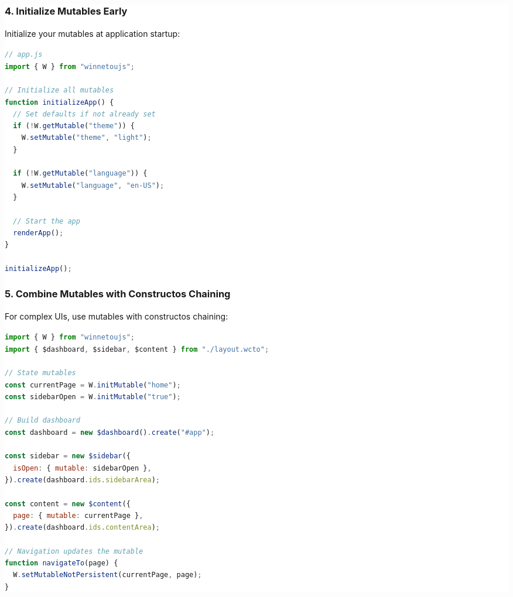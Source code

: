 ### 4. Initialize Mutables Early

Initialize your mutables at application startup:

```javascript
// app.js
import { W } from "winnetoujs";

// Initialize all mutables
function initializeApp() {
  // Set defaults if not already set
  if (!W.getMutable("theme")) {
    W.setMutable("theme", "light");
  }

  if (!W.getMutable("language")) {
    W.setMutable("language", "en-US");
  }

  // Start the app
  renderApp();
}

initializeApp();
```

### 5. Combine Mutables with Constructos Chaining

For complex UIs, use mutables with constructos chaining:

```javascript
import { W } from "winnetoujs";
import { $dashboard, $sidebar, $content } from "./layout.wcto";

// State mutables
const currentPage = W.initMutable("home");
const sidebarOpen = W.initMutable("true");

// Build dashboard
const dashboard = new $dashboard().create("#app");

const sidebar = new $sidebar({
  isOpen: { mutable: sidebarOpen },
}).create(dashboard.ids.sidebarArea);

const content = new $content({
  page: { mutable: currentPage },
}).create(dashboard.ids.contentArea);

// Navigation updates the mutable
function navigateTo(page) {
  W.setMutableNotPersistent(currentPage, page);
}
```
